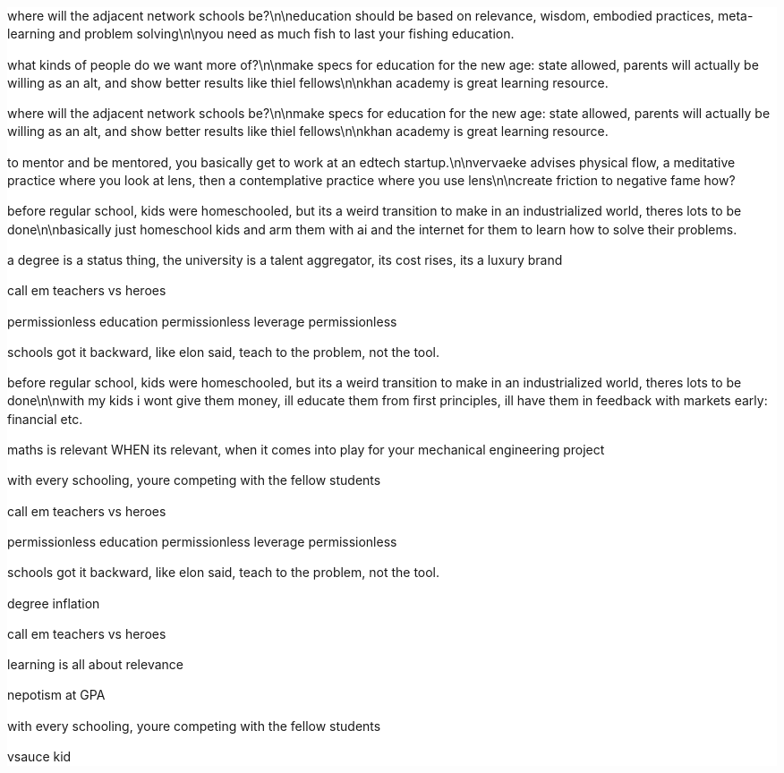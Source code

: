 where will the adjacent network schools be?\n\neducation should be based on relevance, wisdom, embodied practices, meta-learning and problem solving\n\nyou need as much fish to last your fishing education.

what kinds of people do we want more of?\n\nmake specs for education for the new age: state allowed, parents will actually be willing as an alt, and show better results like thiel fellows\n\nkhan academy is great learning resource.

where will the adjacent network schools be?\n\nmake specs for education for the new age: state allowed, parents will actually be willing as an alt, and show better results like thiel fellows\n\nkhan academy is great learning resource.

to mentor and be mentored, you basically get to work at an edtech startup.\n\nvervaeke advises physical flow, a meditative practice where you look at lens, then a contemplative practice where you use lens\n\ncreate friction to negative fame how?

before regular school, kids were homeschooled, but its a weird transition to make in an industrialized world, theres lots to be done\n\nbasically just homeschool kids and arm them with ai and the internet for them to learn how to solve their problems.

a degree is a status thing, the university is a talent aggregator, its cost rises, its a luxury brand

call em teachers vs heroes

permissionless education
permissionless leverage
permissionless

schools got it backward, like elon said, teach to the problem, not the tool.

before regular school, kids were homeschooled, but its a weird transition to make in an industrialized world, theres lots to be done\n\nwith my kids i wont give them money, ill educate them from first principles, ill have them in feedback with markets early: financial etc.

maths is relevant WHEN its relevant, when it comes into play for your mechanical engineering project

with every schooling, youre competing with the fellow students

call em teachers vs heroes

permissionless education
permissionless leverage
permissionless

schools got it backward, like elon said, teach to the problem, not the tool.

degree inflation



call em teachers vs heroes

learning is all about relevance

nepotism at GPA

with every schooling, youre competing with the fellow students

vsauce kid
